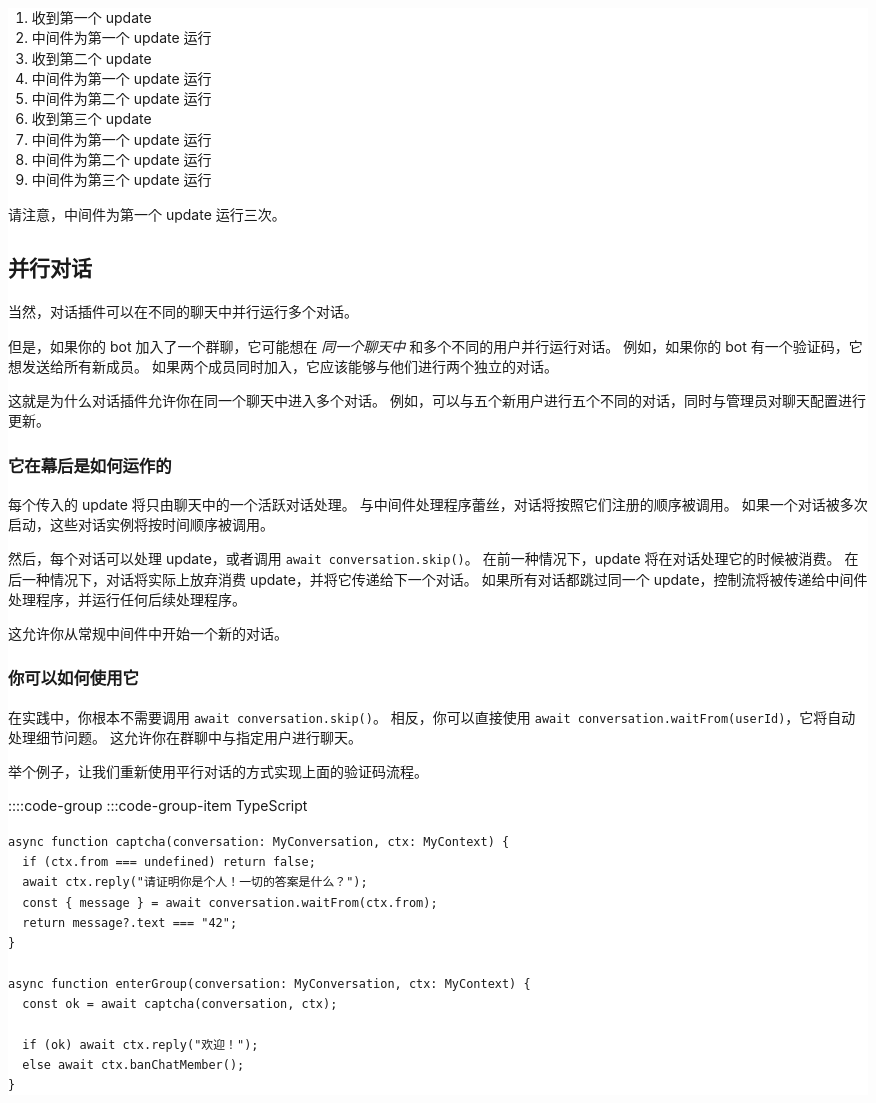 1. 收到第一个 update
2. 中间件为第一个 update 运行
3. 收到第二个 update
4. 中间件为第一个 update 运行
5. 中间件为第二个 update 运行
6. 收到第三个 update
7. 中间件为第一个 update 运行
8. 中间件为第二个 update 运行
9. 中间件为第三个 update 运行

请注意，中间件为第一个 update 运行三次。

## 并行对话

当然，对话插件可以在不同的聊天中并行运行多个对话。

但是，如果你的 bot 加入了一个群聊，它可能想在 _同一个聊天中_ 和多个不同的用户并行运行对话。
例如，如果你的 bot 有一个验证码，它想发送给所有新成员。
如果两个成员同时加入，它应该能够与他们进行两个独立的对话。

这就是为什么对话插件允许你在同一个聊天中进入多个对话。
例如，可以与五个新用户进行五个不同的对话，同时与管理员对聊天配置进行更新。

### 它在幕后是如何运作的

每个传入的 update 将只由聊天中的一个活跃对话处理。
与中间件处理程序蕾丝，对话将按照它们注册的顺序被调用。
如果一个对话被多次启动，这些对话实例将按时间顺序被调用。

然后，每个对话可以处理 update，或者调用 `await conversation.skip()`。
在前一种情况下，update 将在对话处理它的时候被消费。
在后一种情况下，对话将实际上放弃消费 update，并将它传递给下一个对话。
如果所有对话都跳过同一个 update，控制流将被传递给中间件处理程序，并运行任何后续处理程序。

这允许你从常规中间件中开始一个新的对话。

### 你可以如何使用它

在实践中，你根本不需要调用 `await conversation.skip()`。
相反，你可以直接使用 `await conversation.waitFrom(userId)`，它将自动处理细节问题。
这允许你在群聊中与指定用户进行聊天。

举个例子，让我们重新使用平行对话的方式实现上面的验证码流程。

::::code-group
:::code-group-item TypeScript

```ts{4}
async function captcha(conversation: MyConversation, ctx: MyContext) {
  if (ctx.from === undefined) return false;
  await ctx.reply("请证明你是个人！一切的答案是什么？");
  const { message } = await conversation.waitFrom(ctx.from);
  return message?.text === "42";
}

async function enterGroup(conversation: MyConversation, ctx: MyContext) {
  const ok = await captcha(conversation, ctx);

  if (ok) await ctx.reply("欢迎！");
  else await ctx.banChatMember();
}
```
